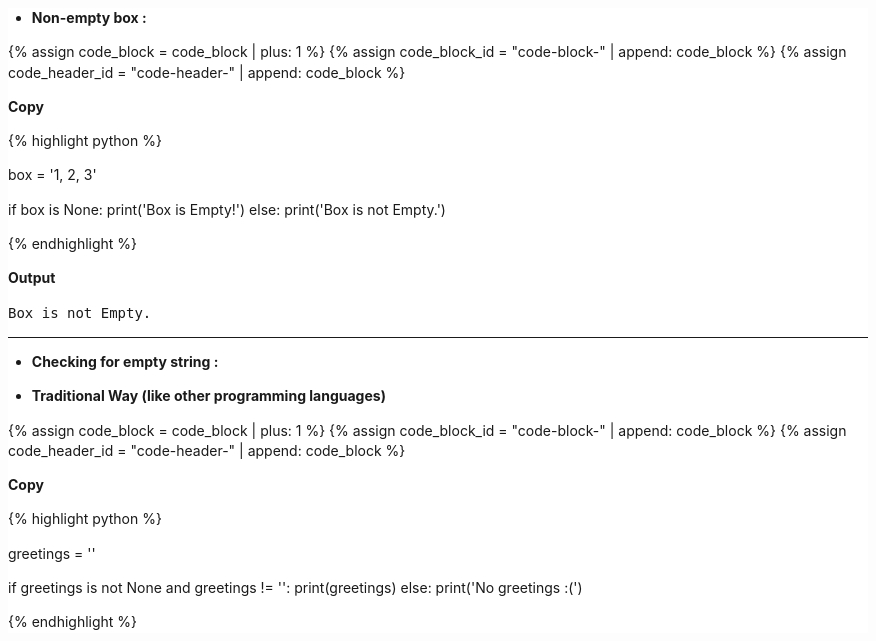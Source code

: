 


<div id="tut-content"> 
    <ul>
        <li> <strong>Non-empty box : </strong> </li>
    </ul> 
</div>

{% assign code_block = code_block | plus: 1 %}
{% assign code_block_id = "code-block-" | append: code_block %}
{% assign code_header_id = "code-header-" | append: code_block %}
<div id="{{ code_block_id }}" class="code-block">
<p id= "{{ code_header_id }}" class="code-header" data-toggle="tooltip" data-original-title="Copy to ClipBoard"><b>Copy</b></p><script type="text/javascript">copyHover("{{ code_block_id }}", "{{ code_header_id }}")</script>
{% highlight python %}

box = '1, 2, 3'

if box is None:
    print('Box is Empty!')
else:
    print('Box is not Empty.')



{% endhighlight %}
</div>

<div class="result"><p class="result-header"><b>Output</b></p>
<pre class="result-content">
Box is not Empty.
</pre></div>

<hr/>




<div id="tut-content"> 
    <ul>
        <li> <strong>Checking for empty string : </strong> </li>
    </ul> 
</div>


<div id="tut-content"> 
    <ul>
        <li> <strong>Traditional Way (like other programming languages) </strong> </li>
    </ul> 
</div>

{% assign code_block = code_block | plus: 1 %}
{% assign code_block_id = "code-block-" | append: code_block %}
{% assign code_header_id = "code-header-" | append: code_block %}
<div id="{{ code_block_id }}" class="code-block">
<p id= "{{ code_header_id }}" class="code-header" data-toggle="tooltip" data-original-title="Copy to ClipBoard"><b>Copy</b></p><script type="text/javascript">copyHover("{{ code_block_id }}", "{{ code_header_id }}")</script>
{% highlight python %}

greetings = ''

if greetings is not None and greetings != '':
    print(greetings)
else:
    print('No greetings :(')



{% endhighlight %}
</div>
